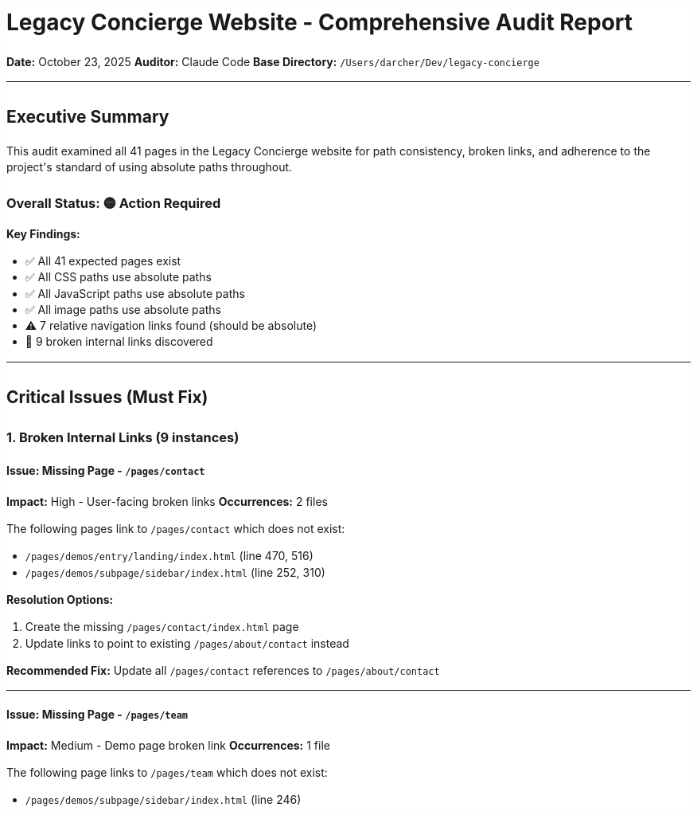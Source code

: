 # Legacy Concierge Website - Comprehensive Audit Report

**Date:** October 23, 2025
**Auditor:** Claude Code
**Base Directory:** `/Users/darcher/Dev/legacy-concierge`

---

## Executive Summary

This audit examined all 41 pages in the Legacy Concierge website for path consistency, broken links, and adherence to the project's standard of using absolute paths throughout.

### Overall Status: 🟡 **Action Required**

**Key Findings:**
- ✅ All 41 expected pages exist
- ✅ All CSS paths use absolute paths
- ✅ All JavaScript paths use absolute paths
- ✅ All image paths use absolute paths
- ⚠️ 7 relative navigation links found (should be absolute)
- 🔴 9 broken internal links discovered

---

## Critical Issues (Must Fix)

### 1. Broken Internal Links (9 instances)

#### Issue: Missing Page - `/pages/contact`
**Impact:** High - User-facing broken links
**Occurrences:** 2 files

The following pages link to `/pages/contact` which does not exist:
- `/pages/demos/entry/landing/index.html` (line 470, 516)
- `/pages/demos/subpage/sidebar/index.html` (line 252, 310)

**Resolution Options:**
1. Create the missing `/pages/contact/index.html` page
2. Update links to point to existing `/pages/about/contact` instead

**Recommended Fix:** Update all `/pages/contact` references to `/pages/about/contact`

---

#### Issue: Missing Page - `/pages/team`
**Impact:** Medium - Demo page broken link
**Occurrences:** 1 file

The following page links to `/pages/team` which does not exist:
- `/pages/demos/subpage/sidebar/index.html` (line 246)
